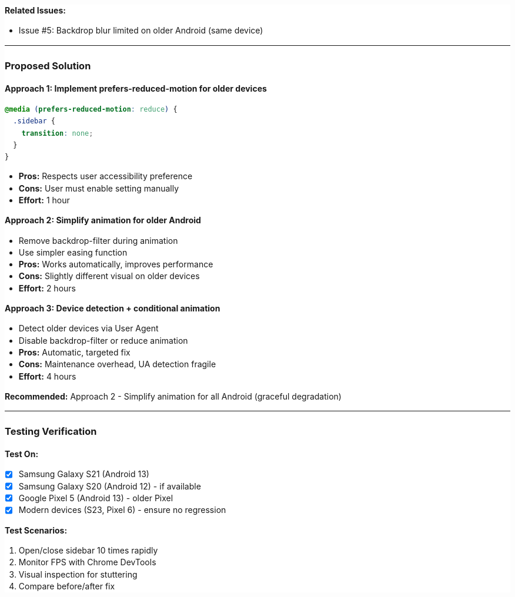 **Related Issues:**

- Issue #5: Backdrop blur limited on older Android (same device)

---

### Proposed Solution

**Approach 1: Implement prefers-reduced-motion for older devices**

```css
@media (prefers-reduced-motion: reduce) {
  .sidebar {
    transition: none;
  }
}
```

- **Pros:** Respects user accessibility preference
- **Cons:** User must enable setting manually
- **Effort:** 1 hour

**Approach 2: Simplify animation for older Android**

- Remove backdrop-filter during animation
- Use simpler easing function
- **Pros:** Works automatically, improves performance
- **Cons:** Slightly different visual on older devices
- **Effort:** 2 hours

**Approach 3: Device detection + conditional animation**

- Detect older devices via User Agent
- Disable backdrop-filter or reduce animation
- **Pros:** Automatic, targeted fix
- **Cons:** Maintenance overhead, UA detection fragile
- **Effort:** 4 hours

**Recommended:** Approach 2 - Simplify animation for all Android (graceful degradation)

---

### Testing Verification

**Test On:**

- [x] Samsung Galaxy S21 (Android 13)
- [x] Samsung Galaxy S20 (Android 12) - if available
- [x] Google Pixel 5 (Android 13) - older Pixel
- [x] Modern devices (S23, Pixel 6) - ensure no regression

**Test Scenarios:**

1. Open/close sidebar 10 times rapidly
2. Monitor FPS with Chrome DevTools
3. Visual inspection for stuttering
4. Compare before/after fix
